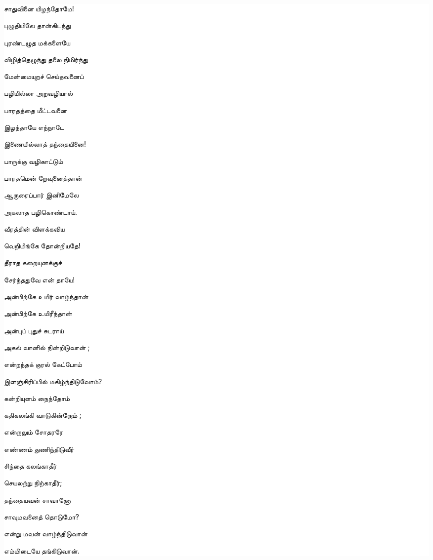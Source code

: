 சாதுவினை யிழந்தோமே!  

புழுதியிலே தான்கிடந்து  

புரண்டழுத மக்களையே  

விழித்தெழுந்து தலை நிமிர்ந்து  

மேன்மையுறச் செய்தவனைப்  

பழியில்லா அறவழியால்  

பாரதத்தை மீட்டவனை  

இழந்தாயே எந்நாடே  

இணையில்லாத் தந்தையினை!  

பாருக்கு வழிகாட்டும்  

பாரதமென் றேவுனைத்தான்  

ஆருரைப்பார் இனிமேலே  

அகலாத பழிகொண்டாய்.  

வீரத்தின் விளக்கவிய  

வெறியிங்கே தோன்றியதே!  

தீராத கறையுனக்குச்  

சேர்ந்ததுவே என் தாயே!  

அன்பிற்கே உயிர் வாழ்ந்தான்  

அன்பிற்கே உயிரீந்தான்  

அன்புப் புதுச் சுடராய்  

அகல் வானில் நின்றிடுவான் ;  

என்றந்தக் குரல் கேட்போம்  

இளஞ்சிரிப்பில் மகிழ்ந்திடுவோம்?  

கன்றியுளம் நைந்தோம்  

கதிகலங்கி வாடுகின்றோம் ;  

என்றாலும் சோதரரே  

எண்ணம் துணிந்திடுவீர்  

சிந்தை கலங்காதீர்  

செயலற்று நிற்காதீர்;  

தந்தையவன் சாவானோ  

சாவுமவனைத் தொடுமோ?  

என்று மவன் வாழ்ந்திடுவான்  

எம்மிடையே தங்கிடுவான்.  
